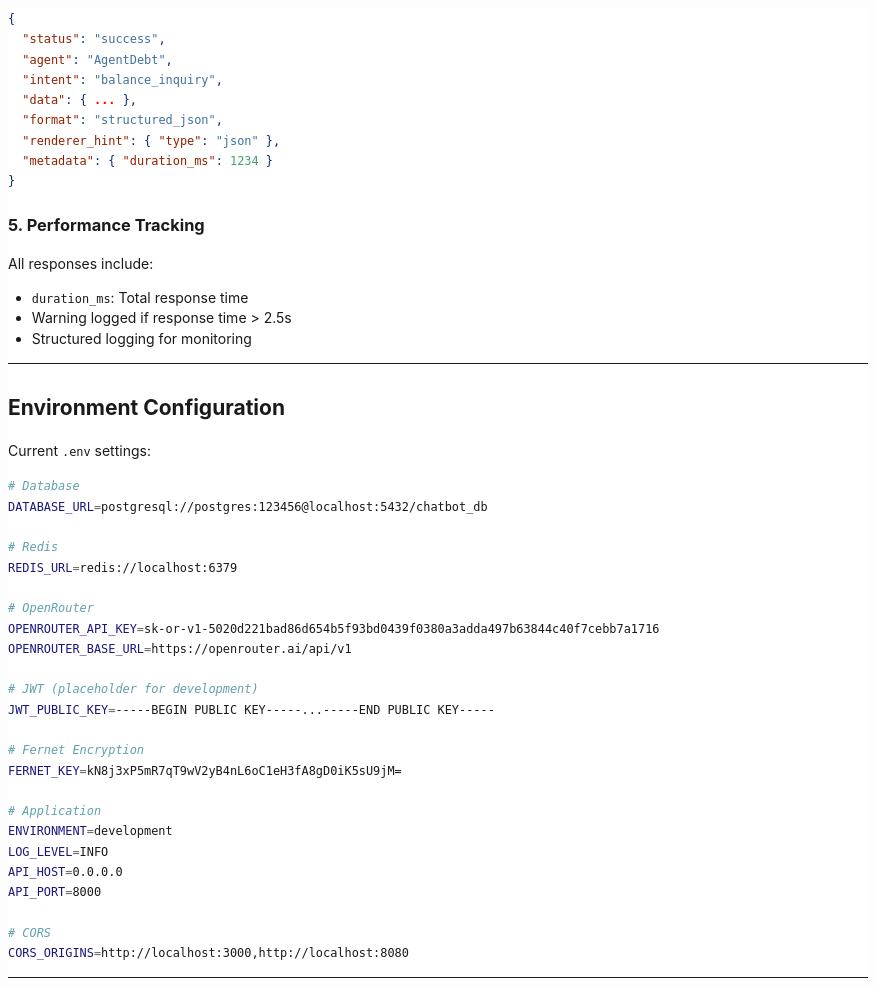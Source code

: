 ```json
{
  "status": "success",
  "agent": "AgentDebt",
  "intent": "balance_inquiry",
  "data": { ... },
  "format": "structured_json",
  "renderer_hint": { "type": "json" },
  "metadata": { "duration_ms": 1234 }
}
```

### 5. Performance Tracking

All responses include:
- `duration_ms`: Total response time
- Warning logged if response time > 2.5s
- Structured logging for monitoring

---

## Environment Configuration

Current `.env` settings:

```bash
# Database
DATABASE_URL=postgresql://postgres:123456@localhost:5432/chatbot_db

# Redis
REDIS_URL=redis://localhost:6379

# OpenRouter
OPENROUTER_API_KEY=sk-or-v1-5020d221bad86d654b5f93bd0439f0380a3adda497b63844c40f7cebb7a1716
OPENROUTER_BASE_URL=https://openrouter.ai/api/v1

# JWT (placeholder for development)
JWT_PUBLIC_KEY=-----BEGIN PUBLIC KEY-----...-----END PUBLIC KEY-----

# Fernet Encryption
FERNET_KEY=kN8j3xP5mR7qT9wV2yB4nL6oC1eH3fA8gD0iK5sU9jM=

# Application
ENVIRONMENT=development
LOG_LEVEL=INFO
API_HOST=0.0.0.0
API_PORT=8000

# CORS
CORS_ORIGINS=http://localhost:3000,http://localhost:8080
```

---
